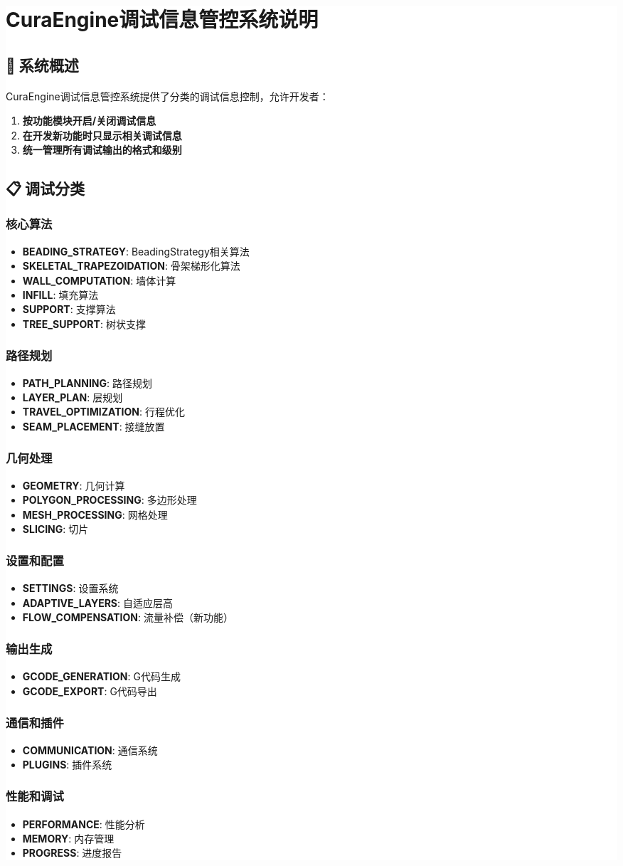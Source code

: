 # CuraEngine调试信息管控系统说明

## 🎯 系统概述

CuraEngine调试信息管控系统提供了分类的调试信息控制，允许开发者：
1. **按功能模块开启/关闭调试信息**
2. **在开发新功能时只显示相关调试信息**
3. **统一管理所有调试输出的格式和级别**

## 📋 调试分类

### 核心算法
- **BEADING_STRATEGY**: BeadingStrategy相关算法
- **SKELETAL_TRAPEZOIDATION**: 骨架梯形化算法
- **WALL_COMPUTATION**: 墙体计算
- **INFILL**: 填充算法
- **SUPPORT**: 支撑算法
- **TREE_SUPPORT**: 树状支撑

### 路径规划
- **PATH_PLANNING**: 路径规划
- **LAYER_PLAN**: 层规划
- **TRAVEL_OPTIMIZATION**: 行程优化
- **SEAM_PLACEMENT**: 接缝放置

### 几何处理
- **GEOMETRY**: 几何计算
- **POLYGON_PROCESSING**: 多边形处理
- **MESH_PROCESSING**: 网格处理
- **SLICING**: 切片

### 设置和配置
- **SETTINGS**: 设置系统
- **ADAPTIVE_LAYERS**: 自适应层高
- **FLOW_COMPENSATION**: 流量补偿（新功能）

### 输出生成
- **GCODE_GENERATION**: G代码生成
- **GCODE_EXPORT**: G代码导出

### 通信和插件
- **COMMUNICATION**: 通信系统
- **PLUGINS**: 插件系统

### 性能和调试
- **PERFORMANCE**: 性能分析
- **MEMORY**: 内存管理
- **PROGRESS**: 进度报告

